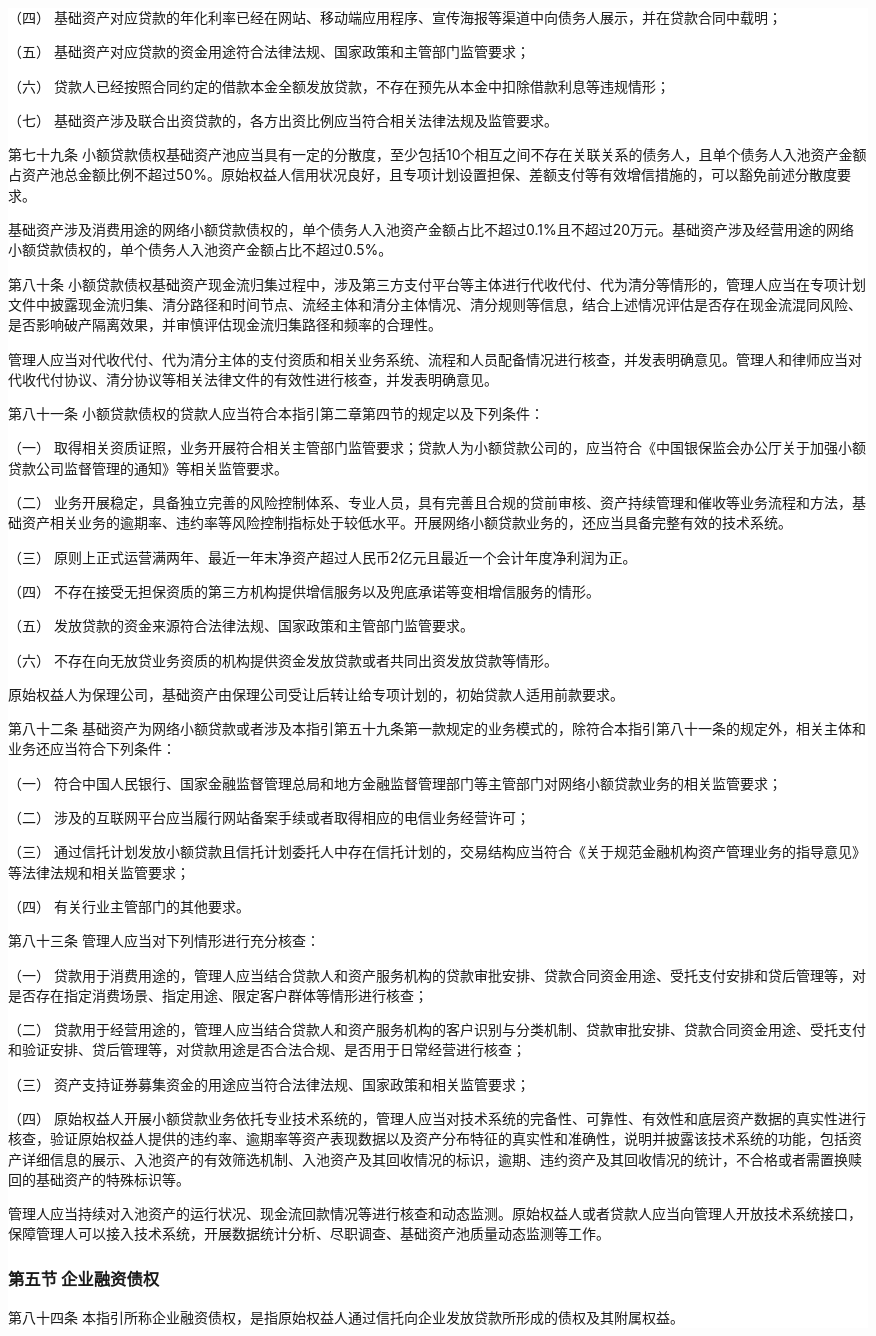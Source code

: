 （四） 基础资产对应贷款的年化利率已经在网站、移动端应用程序、宣传海报等渠道中向债务人展示，并在贷款合同中载明；

（五） 基础资产对应贷款的资金用途符合法律法规、国家政策和主管部门监管要求；

（六） 贷款人已经按照合同约定的借款本金全额发放贷款，不存在预先从本金中扣除借款利息等违规情形；

（七） 基础资产涉及联合出资贷款的，各方出资比例应当符合相关法律法规及监管要求。

第七十九条 小额贷款债权基础资产池应当具有一定的分散度，至少包括10个相互之间不存在关联关系的债务人，且单个债务人入池资产金额占资产池总金额比例不超过50%。原始权益人信用状况良好，且专项计划设置担保、差额支付等有效增信措施的，可以豁免前述分散度要求。

基础资产涉及消费用途的网络小额贷款债权的，单个债务人入池资产金额占比不超过0.1%且不超过20万元。基础资产涉及经营用途的网络小额贷款债权的，单个债务人入池资产金额占比不超过0.5%。

第八十条 小额贷款债权基础资产现金流归集过程中，涉及第三方支付平台等主体进行代收代付、代为清分等情形的，管理人应当在专项计划文件中披露现金流归集、清分路径和时间节点、流经主体和清分主体情况、清分规则等信息，结合上述情况评估是否存在现金流混同风险、是否影响破产隔离效果，并审慎评估现金流归集路径和频率的合理性。

管理人应当对代收代付、代为清分主体的支付资质和相关业务系统、流程和人员配备情况进行核查，并发表明确意见。管理人和律师应当对代收代付协议、清分协议等相关法律文件的有效性进行核查，并发表明确意见。

第八十一条 小额贷款债权的贷款人应当符合本指引第二章第四节的规定以及下列条件：

（一） 取得相关资质证照，业务开展符合相关主管部门监管要求；贷款人为小额贷款公司的，应当符合《中国银保监会办公厅关于加强小额贷款公司监督管理的通知》等相关监管要求。

（二） 业务开展稳定，具备独立完善的风险控制体系、专业人员，具有完善且合规的贷前审核、资产持续管理和催收等业务流程和方法，基础资产相关业务的逾期率、违约率等风险控制指标处于较低水平。开展网络小额贷款业务的，还应当具备完整有效的技术系统。

（三） 原则上正式运营满两年、最近一年末净资产超过人民币2亿元且最近一个会计年度净利润为正。

（四） 不存在接受无担保资质的第三方机构提供增信服务以及兜底承诺等变相增信服务的情形。

（五） 发放贷款的资金来源符合法律法规、国家政策和主管部门监管要求。

（六） 不存在向无放贷业务资质的机构提供资金发放贷款或者共同出资发放贷款等情形。

原始权益人为保理公司，基础资产由保理公司受让后转让给专项计划的，初始贷款人适用前款要求。

第八十二条 基础资产为网络小额贷款或者涉及本指引第五十九条第一款规定的业务模式的，除符合本指引第八十一条的规定外，相关主体和业务还应当符合下列条件：

（一） 符合中国人民银行、国家金融监督管理总局和地方金融监督管理部门等主管部门对网络小额贷款业务的相关监管要求；

（二） 涉及的互联网平台应当履行网站备案手续或者取得相应的电信业务经营许可；

（三） 通过信托计划发放小额贷款且信托计划委托人中存在信托计划的，交易结构应当符合《关于规范金融机构资产管理业务的指导意见》等法律法规和相关监管要求；

（四） 有关行业主管部门的其他要求。

第八十三条 管理人应当对下列情形进行充分核查：

（一） 贷款用于消费用途的，管理人应当结合贷款人和资产服务机构的贷款审批安排、贷款合同资金用途、受托支付安排和贷后管理等，对是否存在指定消费场景、指定用途、限定客户群体等情形进行核查；

（二） 贷款用于经营用途的，管理人应当结合贷款人和资产服务机构的客户识别与分类机制、贷款审批安排、贷款合同资金用途、受托支付和验证安排、贷后管理等，对贷款用途是否合法合规、是否用于日常经营进行核查；

（三） 资产支持证券募集资金的用途应当符合法律法规、国家政策和相关监管要求；

（四） 原始权益人开展小额贷款业务依托专业技术系统的，管理人应当对技术系统的完备性、可靠性、有效性和底层资产数据的真实性进行核查，验证原始权益人提供的违约率、逾期率等资产表现数据以及资产分布特征的真实性和准确性，说明并披露该技术系统的功能，包括资产详细信息的展示、入池资产的有效筛选机制、入池资产及其回收情况的标识，逾期、违约资产及其回收情况的统计，不合格或者需置换赎回的基础资产的特殊标识等。

管理人应当持续对入池资产的运行状况、现金流回款情况等进行核查和动态监测。原始权益人或者贷款人应当向管理人开放技术系统接口，保障管理人可以接入技术系统，开展数据统计分析、尽职调查、基础资产池质量动态监测等工作。

### 第五节 企业融资债权

第八十四条 本指引所称企业融资债权，是指原始权益人通过信托向企业发放贷款所形成的债权及其附属权益。
